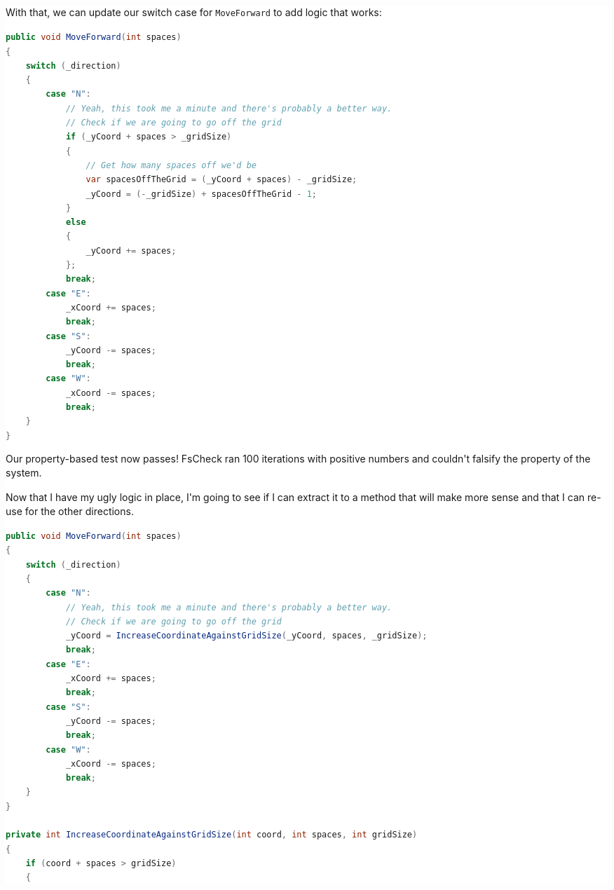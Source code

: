 With that, we can update our switch case for `MoveForward` to add logic that works:

```csharp
public void MoveForward(int spaces)
{
    switch (_direction)
    {
        case "N":
            // Yeah, this took me a minute and there's probably a better way.
            // Check if we are going to go off the grid
            if (_yCoord + spaces > _gridSize)
            {
                // Get how many spaces off we'd be
                var spacesOffTheGrid = (_yCoord + spaces) - _gridSize;
                _yCoord = (-_gridSize) + spacesOffTheGrid - 1;
            }
            else
            {
                _yCoord += spaces;
            };
            break;
        case "E":
            _xCoord += spaces;
            break;
        case "S":
            _yCoord -= spaces;
            break;
        case "W":
            _xCoord -= spaces;
            break;
    }
}
```

Our property-based test now passes! FsCheck ran 100 iterations with positive numbers and couldn't falsify the property of the system.

Now that I have my ugly logic in place, I'm going to see if I can extract it to a method that will make more sense and that I can re-use for the other directions.

```csharp
public void MoveForward(int spaces)
{
    switch (_direction)
    {
        case "N":
            // Yeah, this took me a minute and there's probably a better way.
            // Check if we are going to go off the grid
            _yCoord = IncreaseCoordinateAgainstGridSize(_yCoord, spaces, _gridSize);
            break;
        case "E":
            _xCoord += spaces;
            break;
        case "S":
            _yCoord -= spaces;
            break;
        case "W":
            _xCoord -= spaces;
            break;
    }
}

private int IncreaseCoordinateAgainstGridSize(int coord, int spaces, int gridSize)
{
    if (coord + spaces > gridSize)
    {
```